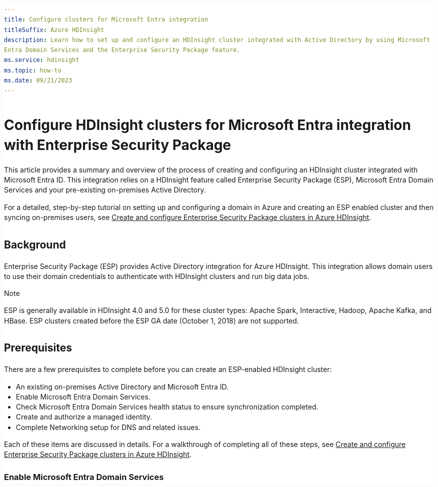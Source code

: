 ```yaml
---
title: Configure clusters for Microsoft Entra integration
titleSuffix: Azure HDInsight
description: Learn how to set up and configure an HDInsight cluster integrated with Active Directory by using Microsoft Entra Domain Services and the Enterprise Security Package feature.
ms.service: hdinsight
ms.topic: how-to
ms.date: 09/21/2023
---
```


# Configure HDInsight clusters for Microsoft Entra integration with Enterprise Security Package

This article provides a summary and overview of the process of creating and configuring an HDInsight cluster integrated with Microsoft Entra ID. This integration relies on a HDInsight feature called Enterprise Security Package (ESP), Microsoft Entra Domain Services and your pre-existing on-premises Active Directory.

For a detailed, step-by-step tutorial on setting up and configuring a domain in Azure and creating an ESP enabled cluster and then syncing on-premises users, see [Create and configure Enterprise Security Package clusters in Azure HDInsight](apache-domain-joined-create-configure-enterprise-security-cluster.md).

## Background

Enterprise Security Package (ESP) provides Active Directory integration for Azure HDInsight. This integration allows domain users to use their domain credentials to authenticate with HDInsight clusters and run big data jobs.

> [!NOTE]  
> ESP is generally available in HDInsight 4.0 and 5.0 for these cluster types: Apache Spark, Interactive, Hadoop, Apache Kafka, and HBase. ESP clusters created before the ESP GA date (October 1, 2018) are not supported.

## Prerequisites

There are a few prerequisites to complete before you can create an ESP-enabled HDInsight cluster:

- An existing on-premises Active Directory and Microsoft Entra ID.
- Enable Microsoft Entra Domain Services.
- Check Microsoft Entra Domain Services health status to ensure synchronization completed.
- Create and authorize a managed identity.
- Complete Networking setup for DNS and related issues.

Each of these items are discussed in details. For a walkthrough of completing all of these steps, see [Create and configure Enterprise Security Package clusters in Azure HDInsight](apache-domain-joined-create-configure-enterprise-security-cluster.md).

<a name='enable-azure-ad-ds'></a>

### Enable Microsoft Entra Domain Services
